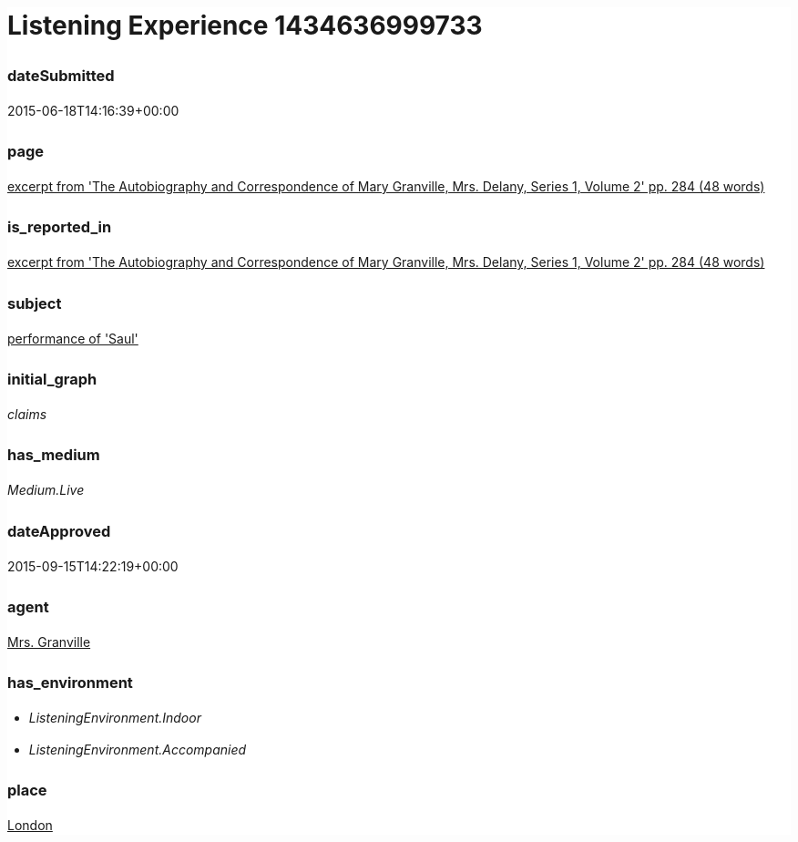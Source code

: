 # Listening Experience 1434636999733

### dateSubmitted


2015-06-18T14:16:39+00:00

### page


[excerpt from 'The Autobiography and Correspondence of Mary Granville, Mrs. Delany,  Series 1, Volume 2' pp. 284 (48 words)](#excerpt-from-'The-Autobiography-and-Correspondence-of-Mary-Granville-Mrs.-Delany-Series-1-Volume-2'-pp.-284-(48-words))

### is_reported_in


[excerpt from 'The Autobiography and Correspondence of Mary Granville, Mrs. Delany,  Series 1, Volume 2' pp. 284 (48 words)](#excerpt-from-'The-Autobiography-and-Correspondence-of-Mary-Granville-Mrs.-Delany-Series-1-Volume-2'-pp.-284-(48-words))

### subject


[performance of 'Saul'](#performance-of-'Saul')

### initial_graph


*claims*

### has_medium


*Medium.Live*

### dateApproved


2015-09-15T14:22:19+00:00

### agent


[Mrs. Granville](#Mrs.-Granville)

### has_environment

 - *ListeningEnvironment.Indoor*

 - *ListeningEnvironment.Accompanied*

### place


[London](#London)
